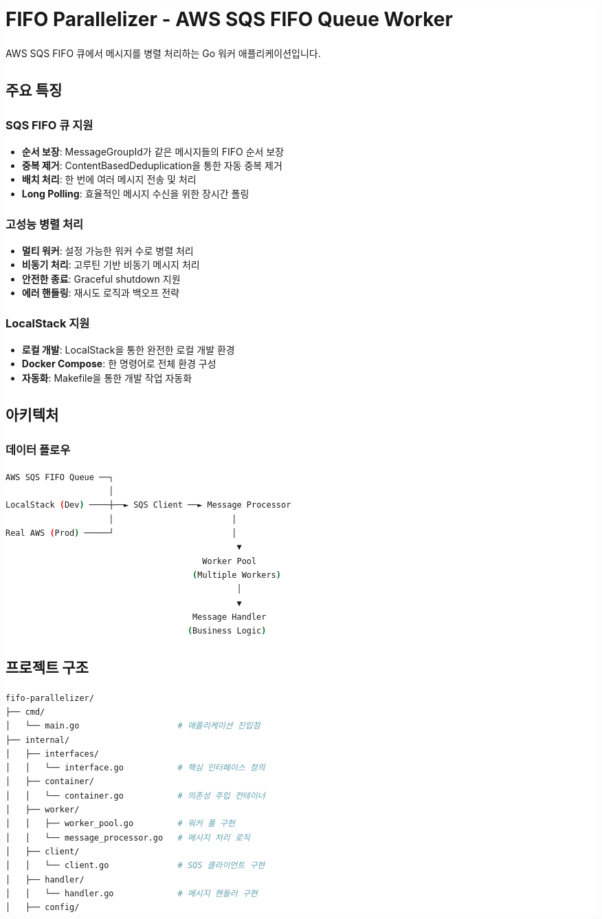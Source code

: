 # FIFO Parallelizer - AWS SQS FIFO Queue Worker

AWS SQS FIFO 큐에서 메시지를 병렬 처리하는 Go 워커 애플리케이션입니다.

## 주요 특징

### SQS FIFO 큐 지원
- **순서 보장**: MessageGroupId가 같은 메시지들의 FIFO 순서 보장
- **중복 제거**: ContentBasedDeduplication을 통한 자동 중복 제거
- **배치 처리**: 한 번에 여러 메시지 전송 및 처리
- **Long Polling**: 효율적인 메시지 수신을 위한 장시간 폴링

### 고성능 병렬 처리
- **멀티 워커**: 설정 가능한 워커 수로 병렬 처리
- **비동기 처리**: 고루틴 기반 비동기 메시지 처리
- **안전한 종료**: Graceful shutdown 지원
- **에러 핸들링**: 재시도 로직과 백오프 전략

### LocalStack 지원
- **로컬 개발**: LocalStack을 통한 완전한 로컬 개발 환경
- **Docker Compose**: 한 명령어로 전체 환경 구성
- **자동화**: Makefile을 통한 개발 작업 자동화

## 아키텍처
### 데이터 플로우

```bash
AWS SQS FIFO Queue ──┐
                     │
LocalStack (Dev) ────┼──► SQS Client ──► Message Processor
                     │                        │
Real AWS (Prod) ─────┘                        │
                                               ▼
                                        Worker Pool
                                      (Multiple Workers)
                                               │
                                               ▼
                                      Message Handler
                                     (Business Logic)
```

## 프로젝트 구조

```bash
fifo-parallelizer/
├── cmd/
│   └── main.go                    # 애플리케이션 진입점
├── internal/
│   ├── interfaces/
│   │   └── interface.go           # 핵심 인터페이스 정의
│   ├── container/
│   │   └── container.go           # 의존성 주입 컨테이너
│   ├── worker/
│   │   ├── worker_pool.go         # 워커 풀 구현
│   │   └── message_processor.go   # 메시지 처리 로직
│   ├── client/
│   │   └── client.go              # SQS 클라이언트 구현
│   ├── handler/
│   │   └── handler.go             # 메시지 핸들러 구현
│   ├── config/
```